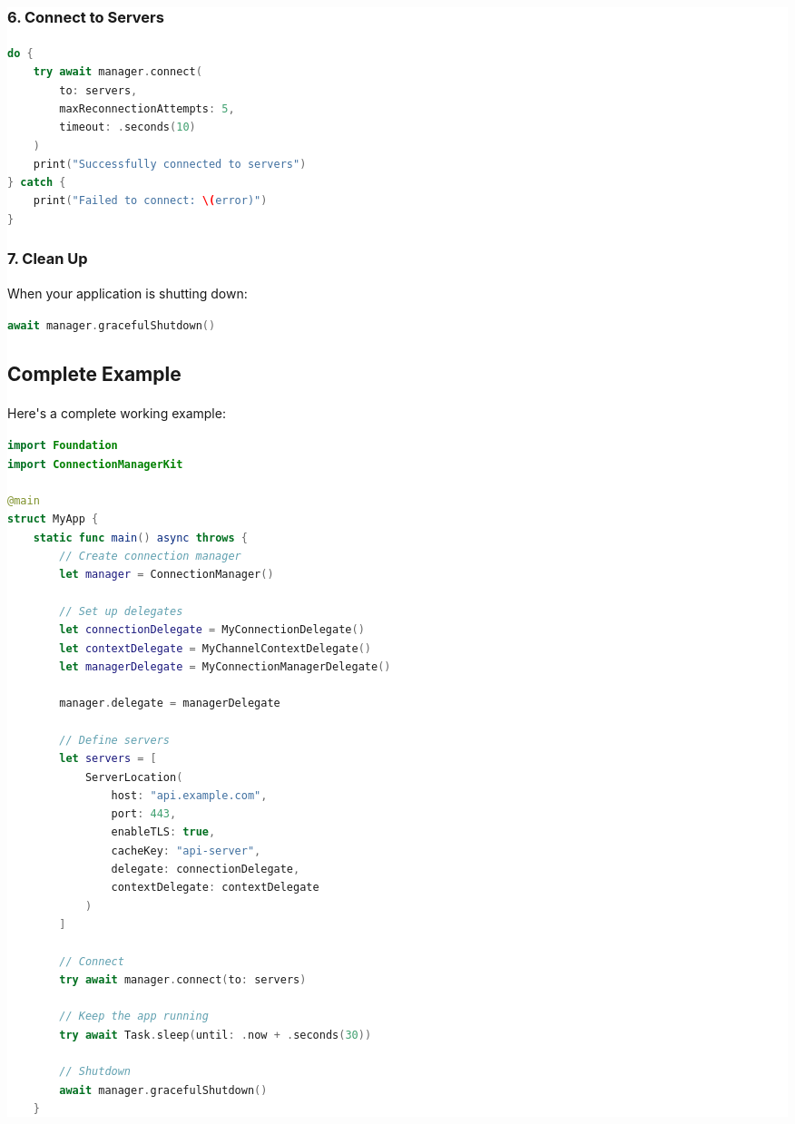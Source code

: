 ### 6. Connect to Servers

```swift
do {
    try await manager.connect(
        to: servers,
        maxReconnectionAttempts: 5,
        timeout: .seconds(10)
    )
    print("Successfully connected to servers")
} catch {
    print("Failed to connect: \(error)")
}
```

### 7. Clean Up

When your application is shutting down:

```swift
await manager.gracefulShutdown()
```

## Complete Example

Here's a complete working example:

```swift
import Foundation
import ConnectionManagerKit

@main
struct MyApp {
    static func main() async throws {
        // Create connection manager
        let manager = ConnectionManager()
        
        // Set up delegates
        let connectionDelegate = MyConnectionDelegate()
        let contextDelegate = MyChannelContextDelegate()
        let managerDelegate = MyConnectionManagerDelegate()
        
        manager.delegate = managerDelegate
        
        // Define servers
        let servers = [
            ServerLocation(
                host: "api.example.com",
                port: 443,
                enableTLS: true,
                cacheKey: "api-server",
                delegate: connectionDelegate,
                contextDelegate: contextDelegate
            )
        ]
        
        // Connect
        try await manager.connect(to: servers)
        
        // Keep the app running
        try await Task.sleep(until: .now + .seconds(30))
        
        // Shutdown
        await manager.gracefulShutdown()
    }
```